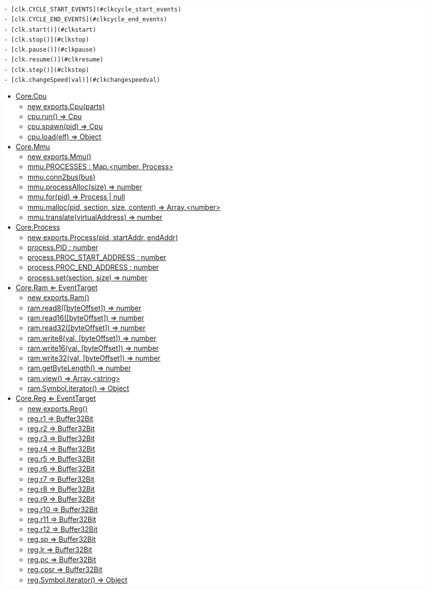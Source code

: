     - [clk.CYCLE_START_EVENTS](#clkcycle_start_events)
    - [clk.CYCLE_END_EVENTS](#clkcycle_end_events)
    - [clk.start()](#clkstart)
    - [clk.stop()](#clkstop)
    - [clk.pause()](#clkpause)
    - [clk.resume()](#clkresume)
    - [clk.step()](#clkstep)
    - [clk.changeSpeed(val)](#clkchangespeedval)
  - [Core.Cpu](#corecpu)
    - [new exports.Cpu(parts)](#new-exportscpuparts)
    - [cpu.run() ⇒ Cpu](#cpurun--cpu)
    - [cpu.spawn(pid) ⇒ Cpu](#cpuspawnpid--cpu)
    - [cpu.load(elf) ⇒ Object](#cpuloadelf--object)
  - [Core.Mmu](#coremmu)
    - [new exports.Mmu()](#new-exportsmmu)
    - [mmu.PROCESSES : Map.\<number, Process\>](#mmuprocesses--mapnumber-process)
    - [mmu.conn2bus(bus)](#mmuconn2busbus)
    - [mmu.processAlloc(size) ⇒ number](#mmuprocessallocsize--number)
    - [mmu.for(pid) ⇒ Process | null](#mmuforpid--process--null)
    - [mmu.malloc(pid, section, size, content) ⇒ Array.\<number\>](#mmumallocpid-section-size-content--arraynumber)
    - [mmu.translate(virtualAddress) ⇒ number](#mmutranslatevirtualaddress--number)
  - [Core.Process](#coreprocess)
    - [new exports.Process(pid, startAddr, endAddr)](#new-exportsprocesspid-startaddr-endaddr)
    - [process.PID : number](#processpid--number)
    - [process.PROC_START_ADDRESS : number](#processproc_start_address--number)
    - [process.PROC_END_ADDRESS : number](#processproc_end_address--number)
    - [process.set(section, size) ⇒ number](#processsetsection-size--number)
  - [Core.Ram ⇐ EventTarget](#coreram--eventtarget)
    - [new exports.Ram()](#new-exportsram)
    - [ram.read8(\[byteOffset\]) ⇒ number](#ramread8byteoffset--number)
    - [ram.read16(\[byteOffset\]) ⇒ number](#ramread16byteoffset--number)
    - [ram.read32(\[byteOffset\]) ⇒ number](#ramread32byteoffset--number)
    - [ram.write8(val, \[byteOffset\]) ⇒ number](#ramwrite8val-byteoffset--number)
    - [ram.write16(val, \[byteOffset\]) ⇒ number](#ramwrite16val-byteoffset--number)
    - [ram.write32(val, \[byteOffset\]) ⇒ number](#ramwrite32val-byteoffset--number)
    - [ram.getByteLength() ⇒ number](#ramgetbytelength--number)
    - [ram.view() ⇒ Array.\<string\>](#ramview--arraystring)
    - [ram.Symbol.iterator() ⇒ Object](#ramsymboliterator--object)
  - [Core.Reg ⇐ EventTarget](#corereg--eventtarget)
    - [new exports.Reg()](#new-exportsreg)
    - [reg.r1 ⇒ Buffer32Bit](#regr1--buffer32bit)
    - [reg.r2 ⇒ Buffer32Bit](#regr2--buffer32bit)
    - [reg.r3 ⇒ Buffer32Bit](#regr3--buffer32bit)
    - [reg.r4 ⇒ Buffer32Bit](#regr4--buffer32bit)
    - [reg.r5 ⇒ Buffer32Bit](#regr5--buffer32bit)
    - [reg.r6 ⇒ Buffer32Bit](#regr6--buffer32bit)
    - [reg.r7 ⇒ Buffer32Bit](#regr7--buffer32bit)
    - [reg.r8 ⇒ Buffer32Bit](#regr8--buffer32bit)
    - [reg.r9 ⇒ Buffer32Bit](#regr9--buffer32bit)
    - [reg.r10 ⇒ Buffer32Bit](#regr10--buffer32bit)
    - [reg.r11 ⇒ Buffer32Bit](#regr11--buffer32bit)
    - [reg.r12 ⇒ Buffer32Bit](#regr12--buffer32bit)
    - [reg.sp ⇒ Buffer32Bit](#regsp--buffer32bit)
    - [reg.lr ⇒ Buffer32Bit](#reglr--buffer32bit)
    - [reg.pc ⇒ Buffer32Bit](#regpc--buffer32bit)
    - [reg.cpsr ⇒ Buffer32Bit](#regcpsr--buffer32bit)
    - [reg.Symbol.iterator() ⇒ Object](#regsymboliterator--object)
